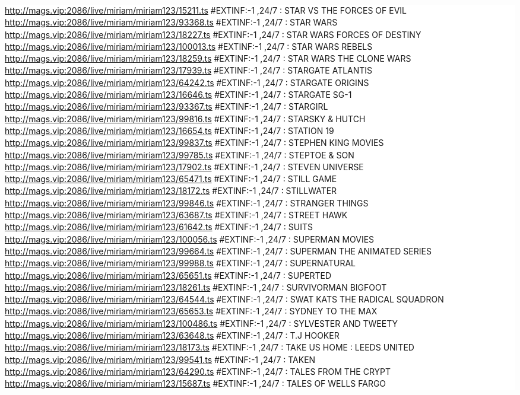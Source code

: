 http://mags.vip:2086/live/miriam/miriam123/15211.ts
#EXTINF:-1 ,24/7 : STAR VS THE FORCES OF EVIL
http://mags.vip:2086/live/miriam/miriam123/93368.ts
#EXTINF:-1 ,24/7 : STAR WARS
http://mags.vip:2086/live/miriam/miriam123/18227.ts
#EXTINF:-1 ,24/7 : STAR WARS FORCES OF DESTINY
http://mags.vip:2086/live/miriam/miriam123/100013.ts
#EXTINF:-1 ,24/7 : STAR WARS REBELS
http://mags.vip:2086/live/miriam/miriam123/18259.ts
#EXTINF:-1 ,24/7 : STAR WARS THE CLONE WARS
http://mags.vip:2086/live/miriam/miriam123/17939.ts
#EXTINF:-1 ,24/7 : STARGATE ATLANTIS
http://mags.vip:2086/live/miriam/miriam123/64242.ts
#EXTINF:-1 ,24/7 : STARGATE ORIGINS
http://mags.vip:2086/live/miriam/miriam123/16646.ts
#EXTINF:-1 ,24/7 : STARGATE SG-1
http://mags.vip:2086/live/miriam/miriam123/93367.ts
#EXTINF:-1 ,24/7 : STARGIRL
http://mags.vip:2086/live/miriam/miriam123/99816.ts
#EXTINF:-1 ,24/7 : STARSKY & HUTCH
http://mags.vip:2086/live/miriam/miriam123/16654.ts
#EXTINF:-1 ,24/7 : STATION 19
http://mags.vip:2086/live/miriam/miriam123/99837.ts
#EXTINF:-1 ,24/7 : STEPHEN KING MOVIES
http://mags.vip:2086/live/miriam/miriam123/99785.ts
#EXTINF:-1 ,24/7 : STEPTOE & SON
http://mags.vip:2086/live/miriam/miriam123/17902.ts
#EXTINF:-1 ,24/7 : STEVEN UNIVERSE
http://mags.vip:2086/live/miriam/miriam123/65471.ts
#EXTINF:-1 ,24/7 : STILL GAME
http://mags.vip:2086/live/miriam/miriam123/18172.ts
#EXTINF:-1 ,24/7 : STILLWATER
http://mags.vip:2086/live/miriam/miriam123/99846.ts
#EXTINF:-1 ,24/7 : STRANGER THINGS
http://mags.vip:2086/live/miriam/miriam123/63687.ts
#EXTINF:-1 ,24/7 : STREET HAWK
http://mags.vip:2086/live/miriam/miriam123/61642.ts
#EXTINF:-1 ,24/7 : SUITS
http://mags.vip:2086/live/miriam/miriam123/100056.ts
#EXTINF:-1 ,24/7 : SUPERMAN MOVIES
http://mags.vip:2086/live/miriam/miriam123/99664.ts
#EXTINF:-1 ,24/7 : SUPERMAN THE ANIMATED SERIES
http://mags.vip:2086/live/miriam/miriam123/99988.ts
#EXTINF:-1 ,24/7 : SUPERNATURAL
http://mags.vip:2086/live/miriam/miriam123/65651.ts
#EXTINF:-1 ,24/7 : SUPERTED
http://mags.vip:2086/live/miriam/miriam123/18261.ts
#EXTINF:-1 ,24/7 : SURVIVORMAN BIGFOOT
http://mags.vip:2086/live/miriam/miriam123/64544.ts
#EXTINF:-1 ,24/7 : SWAT KATS THE RADICAL SQUADRON
http://mags.vip:2086/live/miriam/miriam123/65653.ts
#EXTINF:-1 ,24/7 : SYDNEY TO THE MAX
http://mags.vip:2086/live/miriam/miriam123/100486.ts
#EXTINF:-1 ,24/7 : SYLVESTER AND TWEETY
http://mags.vip:2086/live/miriam/miriam123/63648.ts
#EXTINF:-1 ,24/7 : T.J HOOKER
http://mags.vip:2086/live/miriam/miriam123/18173.ts
#EXTINF:-1 ,24/7 : TAKE US HOME : LEEDS UNITED
http://mags.vip:2086/live/miriam/miriam123/99541.ts
#EXTINF:-1 ,24/7 : TAKEN
http://mags.vip:2086/live/miriam/miriam123/64290.ts
#EXTINF:-1 ,24/7 : TALES FROM THE CRYPT
http://mags.vip:2086/live/miriam/miriam123/15687.ts
#EXTINF:-1 ,24/7 : TALES OF WELLS FARGO